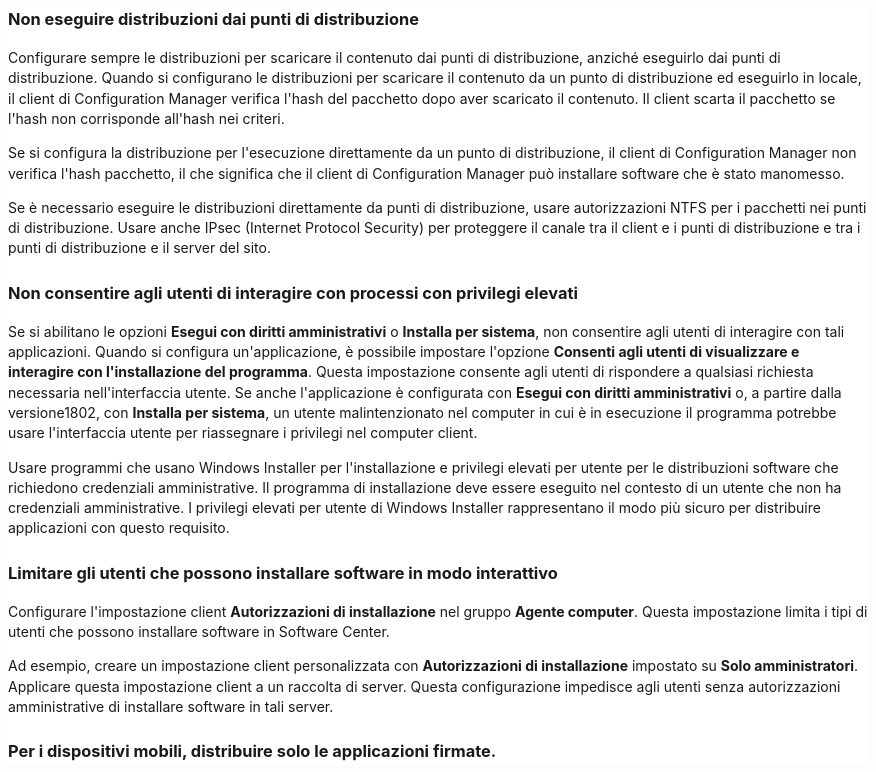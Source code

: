 ### <a name="dont-run-deployments-from-distribution-points"></a>Non eseguire distribuzioni dai punti di distribuzione

Configurare sempre le distribuzioni per scaricare il contenuto dai punti di distribuzione, anziché eseguirlo dai punti di distribuzione. Quando si configurano le distribuzioni per scaricare il contenuto da un punto di distribuzione ed eseguirlo in locale, il client di Configuration Manager verifica l'hash del pacchetto dopo aver scaricato il contenuto. Il client scarta il pacchetto se l'hash non corrisponde all'hash nei criteri.

Se si configura la distribuzione per l'esecuzione direttamente da un punto di distribuzione, il client di Configuration Manager non verifica l'hash pacchetto, il che significa che il client di Configuration Manager può installare software che è stato manomesso.

Se è necessario eseguire le distribuzioni direttamente da punti di distribuzione, usare autorizzazioni NTFS per i pacchetti nei punti di distribuzione. Usare anche IPsec (Internet Protocol Security) per proteggere il canale tra il client e i punti di distribuzione e tra i punti di distribuzione e il server del sito.

### <a name="dont-let-users-interact-with-elevated-processes"></a><a name="bkmk_interact"></a> Non consentire agli utenti di interagire con processi con privilegi elevati
  
Se si abilitano le opzioni **Esegui con diritti amministrativi** o **Installa per sistema**, non consentire agli utenti di interagire con tali applicazioni. Quando si configura un'applicazione, è possibile impostare l'opzione **Consenti agli utenti di visualizzare e interagire con l'installazione del programma**. Questa impostazione consente agli utenti di rispondere a qualsiasi richiesta necessaria nell'interfaccia utente. Se anche l'applicazione è configurata con **Esegui con diritti amministrativi** o, a partire dalla versione1802, con **Installa per sistema**, un utente malintenzionato nel computer in cui è in esecuzione il programma potrebbe usare l'interfaccia utente per riassegnare i privilegi nel computer client.

Usare programmi che usano Windows Installer per l'installazione e privilegi elevati per utente per le distribuzioni software che richiedono credenziali amministrative. Il programma di installazione deve essere eseguito nel contesto di un utente che non ha credenziali amministrative. I privilegi elevati per utente di Windows Installer rappresentano il modo più sicuro per distribuire applicazioni con questo requisito.

### <a name="restrict-whether-users-can-install-software-interactively"></a>Limitare gli utenti che possono installare software in modo interattivo

Configurare l'impostazione client **Autorizzazioni di installazione** nel gruppo **Agente computer**. Questa impostazione limita i tipi di utenti che possono installare software in Software Center.

Ad esempio, creare un impostazione client personalizzata con **Autorizzazioni di installazione** impostato su **Solo amministratori**. Applicare questa impostazione client a un raccolta di server. Questa configurazione impedisce agli utenti senza autorizzazioni amministrative di installare software in tali server.  

### <a name="for-mobile-devices-deploy-only-applications-that-are-signed"></a>Per i dispositivi mobili, distribuire solo le applicazioni firmate.

